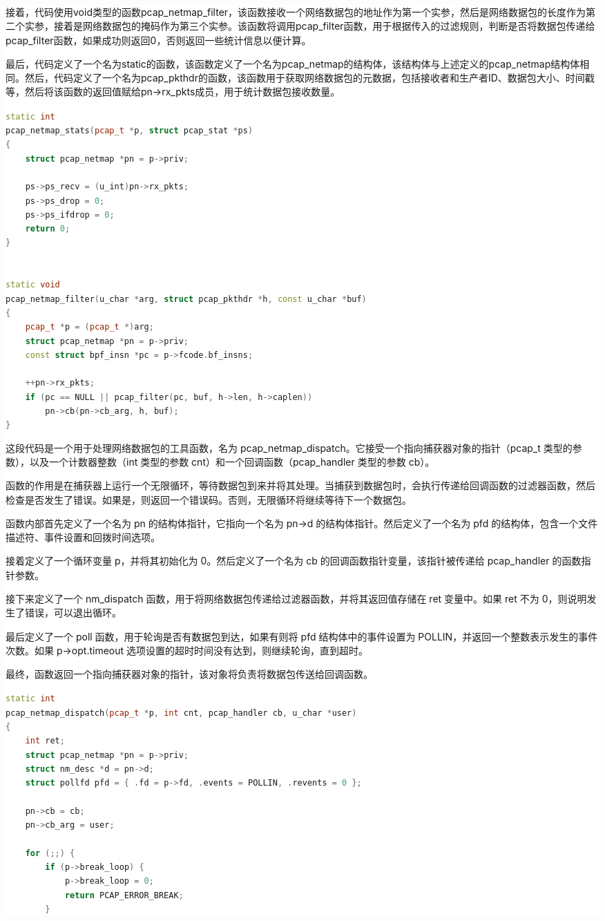 接着，代码使用void类型的函数pcap_netmap_filter，该函数接收一个网络数据包的地址作为第一个实参，然后是网络数据包的长度作为第二个实参，接着是网络数据包的掩码作为第三个实参。该函数将调用pcap_filter函数，用于根据传入的过滤规则，判断是否将数据包传递给pcap_filter函数，如果成功则返回0，否则返回一些统计信息以便计算。

最后，代码定义了一个名为static的函数，该函数定义了一个名为pcap_netmap的结构体，该结构体与上述定义的pcap_netmap结构体相同。然后，代码定义了一个名为pcap_pkthdr的函数，该函数用于获取网络数据包的元数据，包括接收者和生产者ID、数据包大小、时间戳等，然后将该函数的返回值赋给pn->rx_pkts成员，用于统计数据包接收数量。


```cpp
static int
pcap_netmap_stats(pcap_t *p, struct pcap_stat *ps)
{
	struct pcap_netmap *pn = p->priv;

	ps->ps_recv = (u_int)pn->rx_pkts;
	ps->ps_drop = 0;
	ps->ps_ifdrop = 0;
	return 0;
}


static void
pcap_netmap_filter(u_char *arg, struct pcap_pkthdr *h, const u_char *buf)
{
	pcap_t *p = (pcap_t *)arg;
	struct pcap_netmap *pn = p->priv;
	const struct bpf_insn *pc = p->fcode.bf_insns;

	++pn->rx_pkts;
	if (pc == NULL || pcap_filter(pc, buf, h->len, h->caplen))
		pn->cb(pn->cb_arg, h, buf);
}


```

这段代码是一个用于处理网络数据包的工具函数，名为 pcap_netmap_dispatch。它接受一个指向捕获器对象的指针（pcap_t 类型的参数），以及一个计数器整数（int 类型的参数 cnt）和一个回调函数（pcap_handler 类型的参数 cb）。

函数的作用是在捕获器上运行一个无限循环，等待数据包到来并将其处理。当捕获到数据包时，会执行传递给回调函数的过滤器函数，然后检查是否发生了错误。如果是，则返回一个错误码。否则，无限循环将继续等待下一个数据包。

函数内部首先定义了一个名为 pn 的结构体指针，它指向一个名为 pn->d 的结构体指针。然后定义了一个名为 pfd 的结构体，包含一个文件描述符、事件设置和回拨时间选项。

接着定义了一个循环变量 p，并将其初始化为 0。然后定义了一个名为 cb 的回调函数指针变量，该指针被传递给 pcap_handler 的函数指针参数。

接下来定义了一个 nm_dispatch 函数，用于将网络数据包传递给过滤器函数，并将其返回值存储在 ret 变量中。如果 ret 不为 0，则说明发生了错误，可以退出循环。

最后定义了一个 poll 函数，用于轮询是否有数据包到达，如果有则将 pfd 结构体中的事件设置为 POLLIN，并返回一个整数表示发生的事件次数。如果 p->opt.timeout 选项设置的超时时间没有达到，则继续轮询，直到超时。

最终，函数返回一个指向捕获器对象的指针，该对象将负责将数据包传送给回调函数。


```cpp
static int
pcap_netmap_dispatch(pcap_t *p, int cnt, pcap_handler cb, u_char *user)
{
	int ret;
	struct pcap_netmap *pn = p->priv;
	struct nm_desc *d = pn->d;
	struct pollfd pfd = { .fd = p->fd, .events = POLLIN, .revents = 0 };

	pn->cb = cb;
	pn->cb_arg = user;

	for (;;) {
		if (p->break_loop) {
			p->break_loop = 0;
			return PCAP_ERROR_BREAK;
		}
```